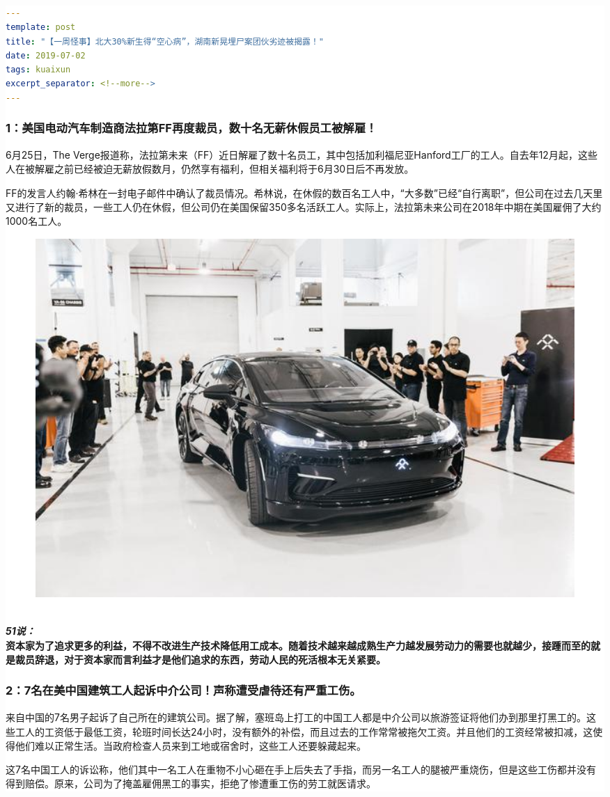 ```yaml
---
template: post
title: "【一周怪事】北大30%新生得“空心病”，湖南新晃埋尸案团伙劣迹被揭露！"
date: 2019-07-02
tags: kuaixun
excerpt_separator: <!--more-->
---
```


<h3>1：美国电动汽车制造商法拉第FF再度裁员，数十名无薪休假员工被解雇！</h3>

6月25日，The Verge报道称，法拉第未来（FF）近日解雇了数十名员工，其中包括加利福尼亚Hanford工厂的工人。自去年12月起，这些人在被解雇之前已经被迫无薪放假数月，仍然享有福利，但相关福利将于6月30日后不再发放。

FF的发言人约翰·希林在一封电子邮件中确认了裁员情况。希林说，在休假的数百名工人中，“大多数”已经“自行离职”，但公司在过去几天里又进行了新的裁员，一些工人仍在休假，但公司仍在美国保留350多名活跃工人。实际上，法拉第未来公司在2018年中期在美国雇佣了大约1000名工人。

<div style="text-align:center"><img src="/images/070201.png" width="90%"><br></div><br>

***51说：***  
**资本家为了追求更多的利益，不得不改进生产技术降低用工成本。随着技术越来越成熟生产力越发展劳动力的需要也就越少，接踵而至的就是裁员辞退，对于资本家而言利益才是他们追求的东西，劳动人民的死活根本无关紧要。**

<h3>2：7名在美中国建筑工人起诉中介公司！声称遭受虐待还有严重工伤。</h3>

来自中国的7名男子起诉了自己所在的建筑公司。据了解，塞班岛上打工的中国工人都是中介公司以旅游签证将他们办到那里打黑工的。这些工人的工资低于最低工资，轮班时间长达24小时，没有额外的补偿，而且过去的工作常常被拖欠工资。并且他们的工资经常被扣减，这使得他们难以正常生活。当政府检查人员来到工地或宿舍时，这些工人还要躲藏起来。

这7名中国工人的诉讼称，他们其中一名工人在重物不小心砸在手上后失去了手指，而另一名工人的腿被严重烧伤，但是这些工伤都并没有得到赔偿。原来，公司为了掩盖雇佣黑工的事实，拒绝了惨遭重工伤的劳工就医请求。
